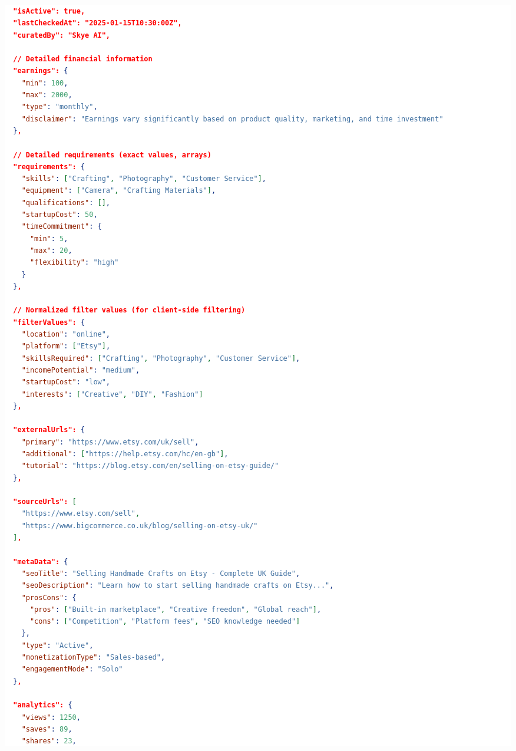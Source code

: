 ```json
  "isActive": true,
  "lastCheckedAt": "2025-01-15T10:30:00Z",
  "curatedBy": "Skye AI",
  
  // Detailed financial information
  "earnings": {
    "min": 100,
    "max": 2000,
    "type": "monthly",
    "disclaimer": "Earnings vary significantly based on product quality, marketing, and time investment"
  },
  
  // Detailed requirements (exact values, arrays)
  "requirements": {
    "skills": ["Crafting", "Photography", "Customer Service"],
    "equipment": ["Camera", "Crafting Materials"],
    "qualifications": [],
    "startupCost": 50,
    "timeCommitment": {
      "min": 5,
      "max": 20,
      "flexibility": "high"
    }
  },
  
  // Normalized filter values (for client-side filtering)
  "filterValues": {
    "location": "online",
    "platform": ["Etsy"],
    "skillsRequired": ["Crafting", "Photography", "Customer Service"],
    "incomePotential": "medium",
    "startupCost": "low",
    "interests": ["Creative", "DIY", "Fashion"]
  },
  
  "externalUrls": {
    "primary": "https://www.etsy.com/uk/sell",
    "additional": ["https://help.etsy.com/hc/en-gb"],
    "tutorial": "https://blog.etsy.com/en/selling-on-etsy-guide/"
  },
  
  "sourceUrls": [
    "https://www.etsy.com/sell",
    "https://www.bigcommerce.co.uk/blog/selling-on-etsy-uk/"
  ],
  
  "metaData": {
    "seoTitle": "Selling Handmade Crafts on Etsy - Complete UK Guide",
    "seoDescription": "Learn how to start selling handmade crafts on Etsy...",
    "prosCons": {
      "pros": ["Built-in marketplace", "Creative freedom", "Global reach"],
      "cons": ["Competition", "Platform fees", "SEO knowledge needed"]
    },
    "type": "Active",
    "monetizationType": "Sales-based",
    "engagementMode": "Solo"
  },
  
  "analytics": {
    "views": 1250,
    "saves": 89,
    "shares": 23,
```